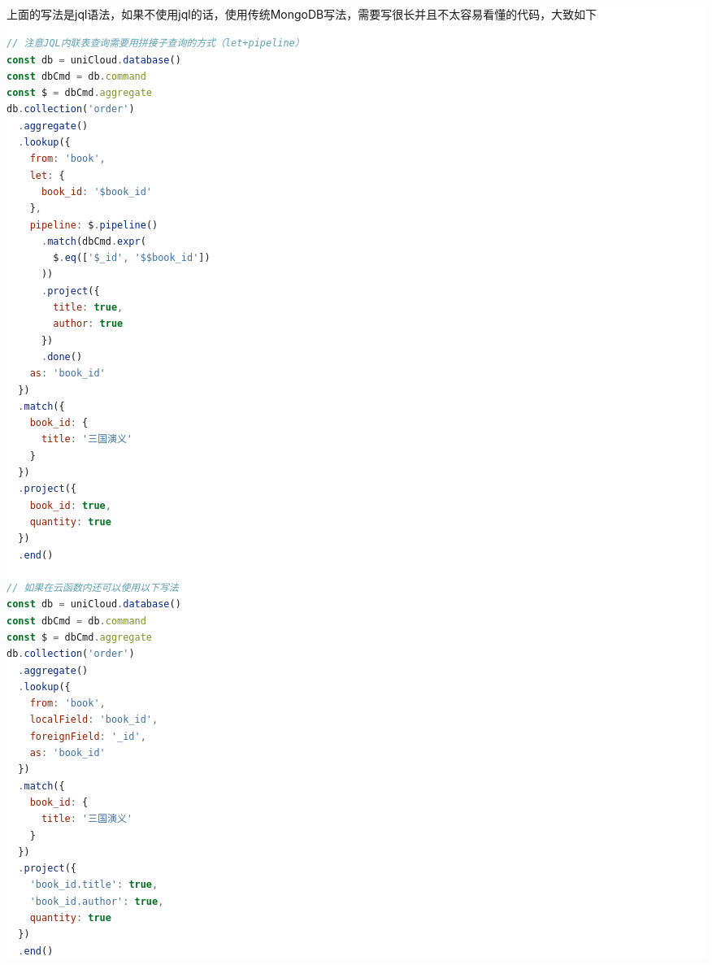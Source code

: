 上面的写法是jql语法，如果不使用jql的话，使用传统MongoDB写法，需要写很长并且不太容易看懂的代码，大致如下

```js
// 注意JQL内联表查询需要用拼接子查询的方式（let+pipeline）
const db = uniCloud.database()
const dbCmd = db.command
const $ = dbCmd.aggregate
db.collection('order')
  .aggregate()
  .lookup({
    from: 'book',
    let: {
      book_id: '$book_id'
    },
    pipeline: $.pipeline()
      .match(dbCmd.expr(
        $.eq(['$_id', '$$book_id'])
      ))
      .project({
        title: true,
        author: true
      })
      .done()
    as: 'book_id'
  })
  .match({
    book_id: {
      title: '三国演义'
    }
  })
  .project({
    book_id: true,
    quantity: true
  })
  .end()

// 如果在云函数内还可以使用以下写法
const db = uniCloud.database()
const dbCmd = db.command
const $ = dbCmd.aggregate
db.collection('order')
  .aggregate()
  .lookup({
    from: 'book',
    localField: 'book_id',
    foreignField: '_id',
    as: 'book_id'
  })
  .match({
    book_id: {
      title: '三国演义'
    }
  })
  .project({
    'book_id.title': true,
    'book_id.author': true,
    quantity: true
  })
  .end()
```
